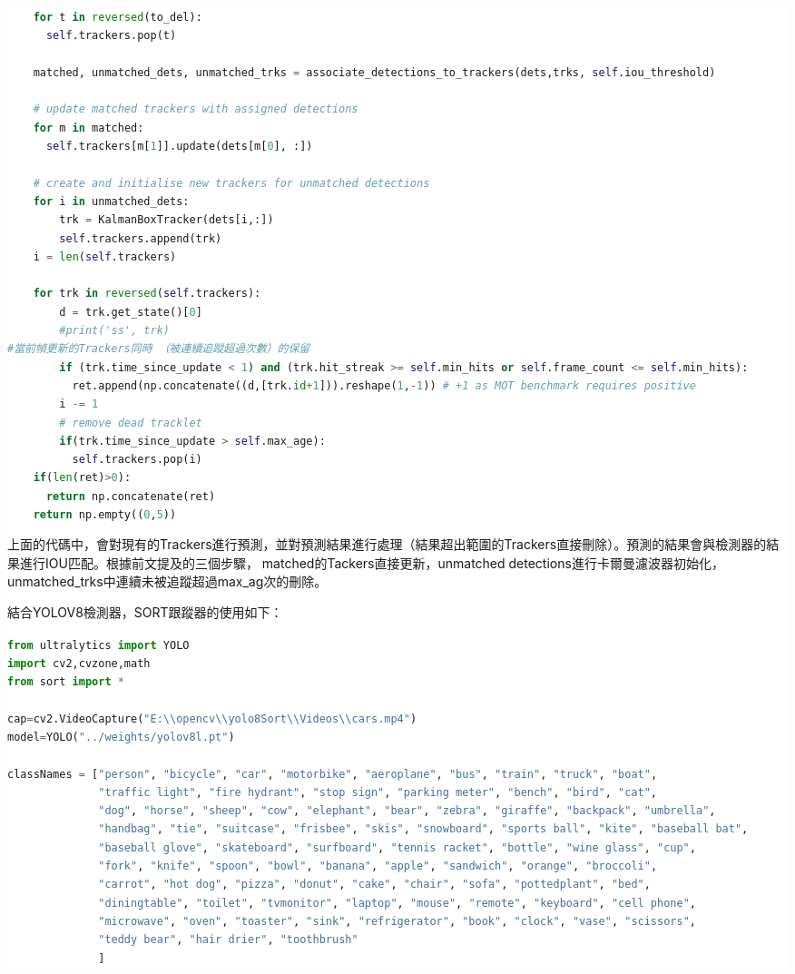 ```python
    for t in reversed(to_del):
      self.trackers.pop(t)

    matched, unmatched_dets, unmatched_trks = associate_detections_to_trackers(dets,trks, self.iou_threshold)

    # update matched trackers with assigned detections
    for m in matched:
      self.trackers[m[1]].update(dets[m[0], :])

    # create and initialise new trackers for unmatched detections
    for i in unmatched_dets:
        trk = KalmanBoxTracker(dets[i,:])
        self.trackers.append(trk)
    i = len(self.trackers)

    for trk in reversed(self.trackers):
        d = trk.get_state()[0]
        #print('ss', trk)
#當前幀更新的Trackers同時 （被連續追蹤超過次數）的保留
        if (trk.time_since_update < 1) and (trk.hit_streak >= self.min_hits or self.frame_count <= self.min_hits):
          ret.append(np.concatenate((d,[trk.id+1])).reshape(1,-1)) # +1 as MOT benchmark requires positive
        i -= 1
        # remove dead tracklet
        if(trk.time_since_update > self.max_age):
          self.trackers.pop(i)
    if(len(ret)>0):
      return np.concatenate(ret)
    return np.empty((0,5))
```
上面的代碼中，會對現有的Trackers進行預測，並對預測結果進行處理（結果超出範圍的Trackers直接刪除）。預測的結果會與檢測器的結果進行IOU匹配。根據前文提及的三個步驟， matched的Tackers直接更新，unmatched detections進行卡爾曼濾波器初始化，unmatched_trks中連續未被追蹤超過max_ag次的刪除。

結合YOLOV8檢測器，SORT跟蹤器的使用如下：
```python
from ultralytics import YOLO
import cv2,cvzone,math
from sort import *

cap=cv2.VideoCapture("E:\\opencv\\yolo8Sort\\Videos\\cars.mp4")
model=YOLO("../weights/yolov8l.pt")

classNames = ["person", "bicycle", "car", "motorbike", "aeroplane", "bus", "train", "truck", "boat",
              "traffic light", "fire hydrant", "stop sign", "parking meter", "bench", "bird", "cat",
              "dog", "horse", "sheep", "cow", "elephant", "bear", "zebra", "giraffe", "backpack", "umbrella",
              "handbag", "tie", "suitcase", "frisbee", "skis", "snowboard", "sports ball", "kite", "baseball bat",
              "baseball glove", "skateboard", "surfboard", "tennis racket", "bottle", "wine glass", "cup",
              "fork", "knife", "spoon", "bowl", "banana", "apple", "sandwich", "orange", "broccoli",
              "carrot", "hot dog", "pizza", "donut", "cake", "chair", "sofa", "pottedplant", "bed",
              "diningtable", "toilet", "tvmonitor", "laptop", "mouse", "remote", "keyboard", "cell phone",
              "microwave", "oven", "toaster", "sink", "refrigerator", "book", "clock", "vase", "scissors",
              "teddy bear", "hair drier", "toothbrush"
              ]

```